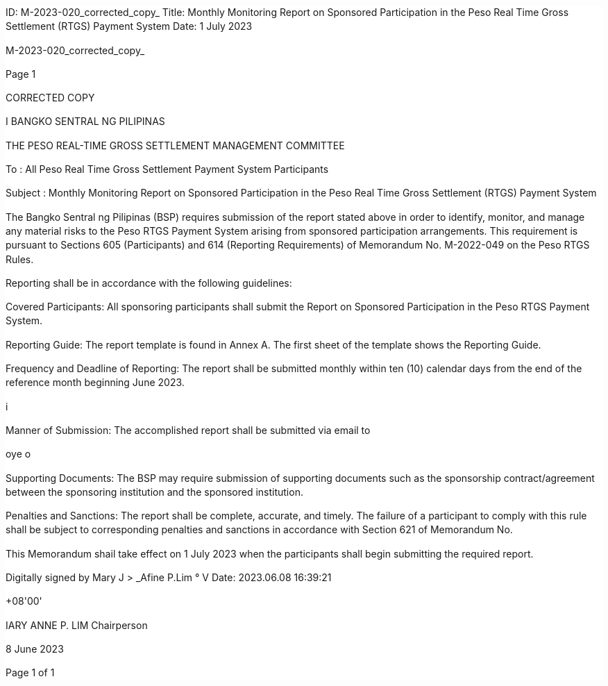 ID: M-2023-020_corrected_copy_
Title: Monthly Monitoring Report on Sponsored Participation in the Peso Real Time Gross Settlement (RTGS) Payment System
Date: 1 July 2023

M-2023-020_corrected_copy_

Page 1

CORRECTED COPY

I BANGKO SENTRAL NG PILIPINAS

THE PESO REAL-TIME GROSS SETTLEMENT MANAGEMENT COMMITTEE

To : All Peso Real Time Gross Settlement Payment System Participants

Subject : Monthly Monitoring Report on Sponsored Participation in the Peso Real Time Gross Settlement (RTGS) Payment System

The Bangko Sentral ng Pilipinas (BSP) requires submission of the report stated above in order to identify, monitor, and manage any material risks to the Peso RTGS Payment System arising from sponsored participation arrangements. This requirement is pursuant to Sections 605 (Participants) and 614 (Reporting Requirements) of Memorandum No. M-2022-049 on the Peso RTGS Rules.

Reporting shall be in accordance with the following guidelines:

Covered Participants: All sponsoring participants shall submit the Report on Sponsored Participation in the Peso RTGS Payment System.

Reporting Guide: The report template is found in Annex A. The first sheet of the template shows the Reporting Guide.

Frequency and Deadline of Reporting: The report shall be submitted monthly within ten (10) calendar days from the end of the reference month beginning June 2023.

i

Manner of Submission: The accomplished report shall be submitted via email to

oye o

Supporting Documents: The BSP may require submission of supporting documents such as the sponsorship contract/agreement between the sponsoring institution and the sponsored institution.

Penalties and Sanctions: The report shall be complete, accurate, and timely. The failure of a participant to comply with this rule shall be subject to corresponding penalties and sanctions in accordance with Section 621 of Memorandum No.

This Memorandum shail take effect on 1 July 2023 when the participants shall begin submitting the required report.

Digitally signed by Mary J > _Afine P.Lim ° V Date: 2023.06.08 16:39:21

+08'00'

IARY ANNE P. LIM Chairperson

8 June 2023

Page 1 of 1

